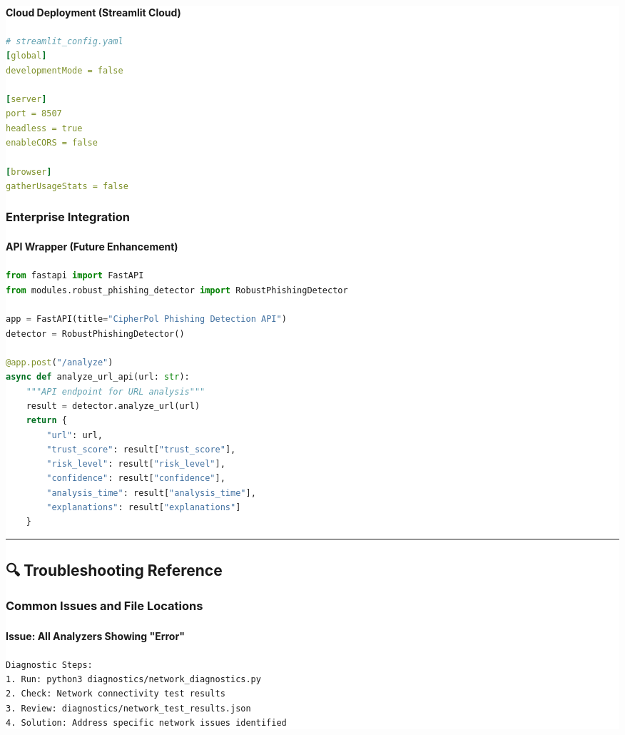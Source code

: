 #### **Cloud Deployment (Streamlit Cloud)**
```yaml
# streamlit_config.yaml
[global]
developmentMode = false

[server]
port = 8507
headless = true
enableCORS = false

[browser]
gatherUsageStats = false
```

### **Enterprise Integration**

#### **API Wrapper (Future Enhancement)**
```python
from fastapi import FastAPI
from modules.robust_phishing_detector import RobustPhishingDetector

app = FastAPI(title="CipherPol Phishing Detection API")
detector = RobustPhishingDetector()

@app.post("/analyze")
async def analyze_url_api(url: str):
    """API endpoint for URL analysis"""
    result = detector.analyze_url(url)
    return {
        "url": url,
        "trust_score": result["trust_score"],
        "risk_level": result["risk_level"],
        "confidence": result["confidence"],
        "analysis_time": result["analysis_time"],
        "explanations": result["explanations"]
    }
```

---

## 🔍 **Troubleshooting Reference**

### **Common Issues and File Locations**

#### **Issue: All Analyzers Showing "Error"**
```
Diagnostic Steps:
1. Run: python3 diagnostics/network_diagnostics.py
2. Check: Network connectivity test results
3. Review: diagnostics/network_test_results.json
4. Solution: Address specific network issues identified
```
